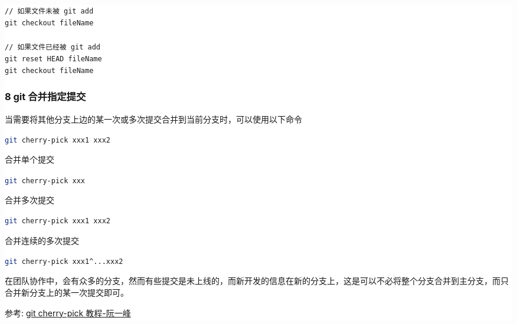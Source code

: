 ```
// 如果文件未被 git add
git checkout fileName

// 如果文件已经被 git add
git reset HEAD fileName
git checkout fileName
```



### 8 git 合并指定提交  

当需要将其他分支上边的某一次或多次提交合并到当前分支时，可以使用以下命令

```bash
git cherry-pick xxx1 xxx2
```

合并单个提交

```bash
git cherry-pick xxx
```

合并多次提交

```bash
git cherry-pick xxx1 xxx2
```

合并连续的多次提交

```bash
git cherry-pick xxx1^...xxx2
```

在团队协作中，会有众多的分支，然而有些提交是未上线的，而新开发的信息在新的分支上，这是可以不必将整个分支合并到主分支，而只合并新分支上的某一次提交即可。  

参考: [git cherry-pick 教程-阮一峰](https://www.ruanyifeng.com/blog/2020/04/git-cherry-pick.html)  
